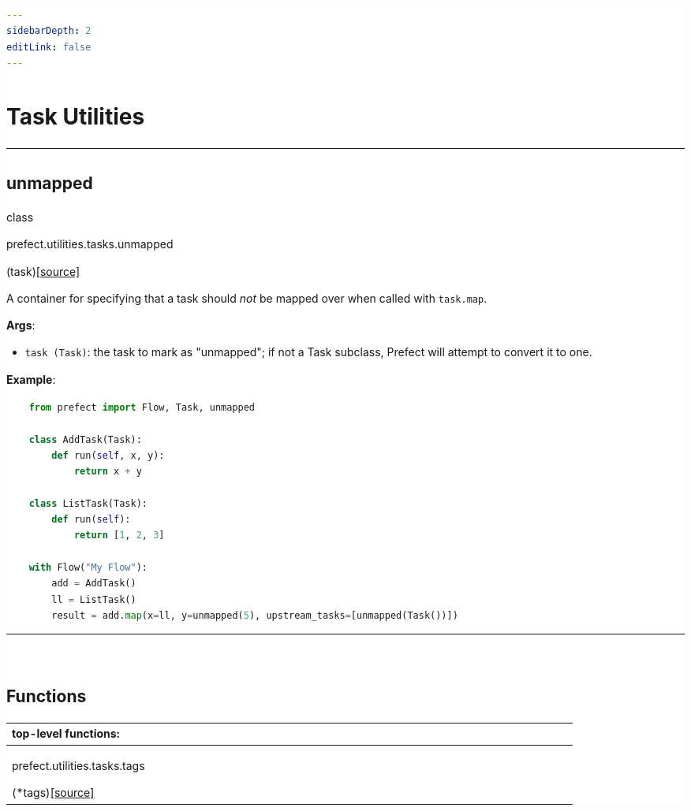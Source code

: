 ```yaml
---
sidebarDepth: 2
editLink: false
---
```

# Task Utilities
---
 ## unmapped
 <div class='class-sig' id='prefect-utilities-tasks-unmapped'><p class="prefect-sig">class </p><p class="prefect-class">prefect.utilities.tasks.unmapped</p>(task)<span class="source"><a href="https://github.com/PrefectHQ/prefect/blob/master/src/prefect/utilities/tasks.py#L205">[source]</a></span></div>

A container for specifying that a task should _not_ be mapped over when called with `task.map`.

**Args**:     <ul class="args"><li class="args">`task (Task)`: the task to mark as "unmapped"; if not a Task subclass,         Prefect will attempt to convert it to one.</li></ul>**Example**:     
```python
    from prefect import Flow, Task, unmapped

    class AddTask(Task):
        def run(self, x, y):
            return x + y

    class ListTask(Task):
        def run(self):
            return [1, 2, 3]

    with Flow("My Flow"):
        add = AddTask()
        ll = ListTask()
        result = add.map(x=ll, y=unmapped(5), upstream_tasks=[unmapped(Task())])

```


---
<br>


## Functions
|top-level functions: &nbsp;&nbsp;&nbsp;&nbsp;&nbsp;&nbsp;&nbsp;&nbsp;&nbsp;&nbsp;&nbsp;&nbsp;&nbsp;&nbsp;&nbsp;&nbsp;&nbsp;&nbsp;&nbsp;&nbsp;&nbsp;&nbsp;&nbsp;&nbsp;&nbsp;&nbsp;&nbsp;&nbsp;&nbsp;&nbsp;&nbsp;&nbsp;&nbsp;&nbsp;&nbsp;&nbsp;&nbsp;&nbsp;&nbsp;&nbsp;&nbsp;&nbsp;&nbsp;&nbsp;&nbsp;&nbsp;&nbsp;&nbsp;&nbsp;&nbsp;&nbsp;&nbsp;&nbsp;&nbsp;&nbsp;&nbsp;&nbsp;&nbsp;&nbsp;&nbsp;&nbsp;&nbsp;&nbsp;&nbsp;&nbsp;&nbsp;&nbsp;&nbsp;&nbsp;&nbsp;&nbsp;&nbsp;&nbsp;&nbsp;&nbsp;&nbsp;&nbsp;&nbsp;&nbsp;&nbsp;&nbsp;&nbsp;&nbsp;&nbsp;&nbsp;&nbsp;&nbsp;&nbsp;&nbsp;&nbsp;&nbsp;&nbsp;&nbsp;&nbsp;&nbsp;&nbsp;&nbsp;&nbsp;&nbsp;&nbsp;&nbsp;&nbsp;&nbsp;&nbsp;&nbsp;&nbsp;&nbsp;&nbsp;&nbsp;&nbsp;&nbsp;&nbsp;&nbsp;&nbsp;&nbsp;&nbsp;&nbsp;&nbsp;&nbsp;&nbsp;&nbsp;&nbsp;&nbsp;&nbsp;&nbsp;&nbsp;&nbsp;&nbsp;&nbsp;&nbsp;&nbsp;&nbsp;&nbsp;&nbsp;&nbsp;&nbsp;&nbsp;&nbsp;&nbsp;&nbsp;&nbsp;&nbsp;&nbsp;&nbsp;&nbsp;&nbsp;&nbsp;&nbsp;&nbsp;&nbsp;|
|:----|
 | <div class='method-sig' id='prefect-utilities-tasks-tags'><p class="prefect-class">prefect.utilities.tasks.tags</p>(*tags)<span class="source"><a href="https://github.com/PrefectHQ/prefect/blob/master/src/prefect/utilities/tasks.py#L20">[source]</a></span></div>